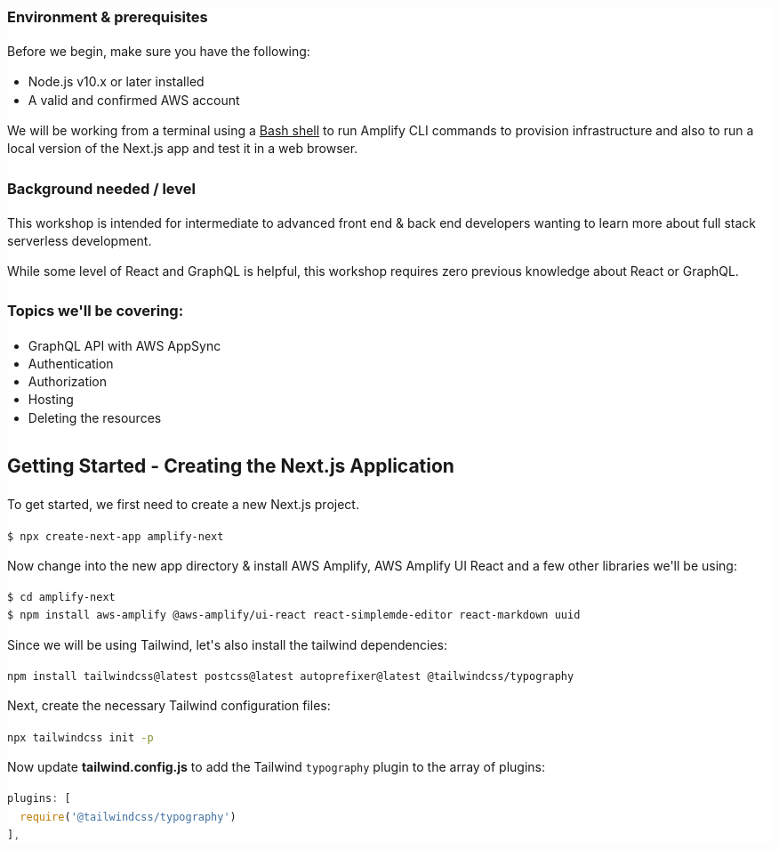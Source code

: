 ### Environment & prerequisites

Before we begin, make sure you have the following:

- Node.js v10.x or later  installed
- A valid and confirmed AWS account

We will be working from a terminal using a [Bash shell](https://en.wikipedia.org/wiki/Bash_(Unix_shell)) to run Amplify CLI commands to provision infrastructure and also to run a local version of the Next.js app and test it in a web browser.

### Background needed / level

This workshop is intended for intermediate to advanced front end & back end developers wanting to learn more about full stack serverless development.

While some level of React and GraphQL is helpful, this workshop requires zero previous knowledge about React or GraphQL.

### Topics we'll be covering:

- GraphQL API with AWS AppSync
- Authentication
- Authorization
- Hosting
- Deleting the resources

## Getting Started - Creating the Next.js Application

To get started, we first need to create a new Next.js project.

```bash
$ npx create-next-app amplify-next
```

Now change into the new app directory & install AWS Amplify, AWS Amplify UI React and a few other libraries we'll be using:

```bash
$ cd amplify-next
$ npm install aws-amplify @aws-amplify/ui-react react-simplemde-editor react-markdown uuid
```

Since we will be using Tailwind, let's also install the tailwind dependencies:

```sh
npm install tailwindcss@latest postcss@latest autoprefixer@latest @tailwindcss/typography
```

Next, create the necessary Tailwind configuration files:

```sh
npx tailwindcss init -p
```

Now update __tailwind.config.js__ to add the Tailwind `typography` plugin to the array of plugins:

```js
plugins: [
  require('@tailwindcss/typography')
],
```

